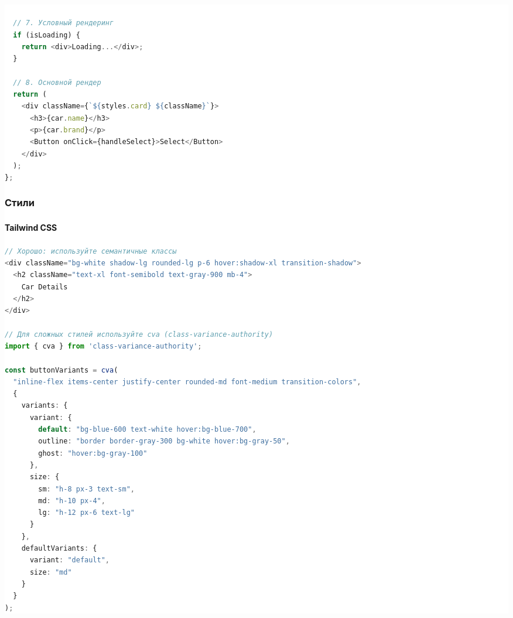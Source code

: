 ```typescript

  // 7. Условный рендеринг
  if (isLoading) {
    return <div>Loading...</div>;
  }

  // 8. Основной рендер
  return (
    <div className={`${styles.card} ${className}`}>
      <h3>{car.name}</h3>
      <p>{car.brand}</p>
      <Button onClick={handleSelect}>Select</Button>
    </div>
  );
};
```

### Стили

#### Tailwind CSS

```typescript
// Хорошо: используйте семантичные классы
<div className="bg-white shadow-lg rounded-lg p-6 hover:shadow-xl transition-shadow">
  <h2 className="text-xl font-semibold text-gray-900 mb-4">
    Car Details
  </h2>
</div>

// Для сложных стилей используйте cva (class-variance-authority)
import { cva } from 'class-variance-authority';

const buttonVariants = cva(
  "inline-flex items-center justify-center rounded-md font-medium transition-colors",
  {
    variants: {
      variant: {
        default: "bg-blue-600 text-white hover:bg-blue-700",
        outline: "border border-gray-300 bg-white hover:bg-gray-50",
        ghost: "hover:bg-gray-100"
      },
      size: {
        sm: "h-8 px-3 text-sm",
        md: "h-10 px-4",
        lg: "h-12 px-6 text-lg"
      }
    },
    defaultVariants: {
      variant: "default",
      size: "md"
    }
  }
);
```
